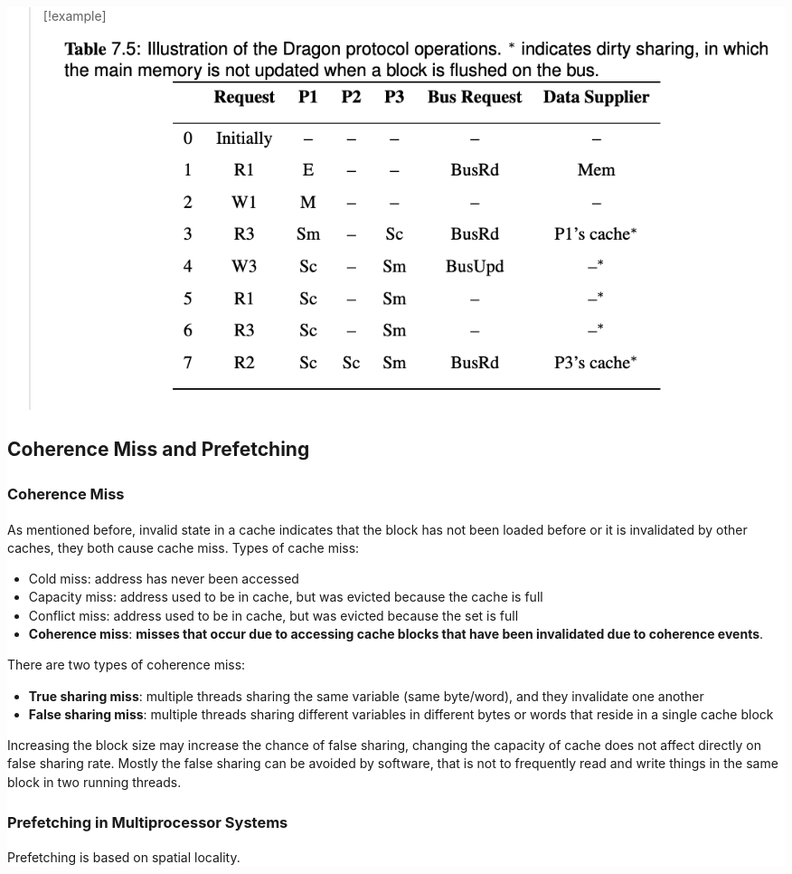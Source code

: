 > [!example] 
> ![Pasted image 20240924230517](./imgs/Pasted%20image%2020240924230517.png)


## Coherence Miss and Prefetching

### Coherence Miss

As mentioned before, invalid state in a cache indicates that the block has not been loaded before or it is invalidated by other caches, they both cause cache miss. 
Types of cache miss: 
- Cold miss: address has never been accessed
- Capacity miss: address used to be in cache, but was evicted because the cache is full
- Conflict miss: address used to be in cache, but was evicted because the set is full
- **Coherence miss**: **misses that occur due to accessing cache blocks that have been invalidated due to coherence events**.

There are two types of coherence miss:
- **True sharing miss**: multiple threads sharing the same variable (same byte/word), and they invalidate  one another
- **False sharing miss**: multiple threads sharing different variables in  different bytes or words that reside in a single cache block

Increasing the block size may increase the chance of false sharing, changing the capacity of cache does not affect directly on false sharing rate. Mostly the false sharing can be avoided by software, that is not to frequently read and write things in the same block in two running threads.

### Prefetching in Multiprocessor Systems

Prefetching is based on spatial locality. 
